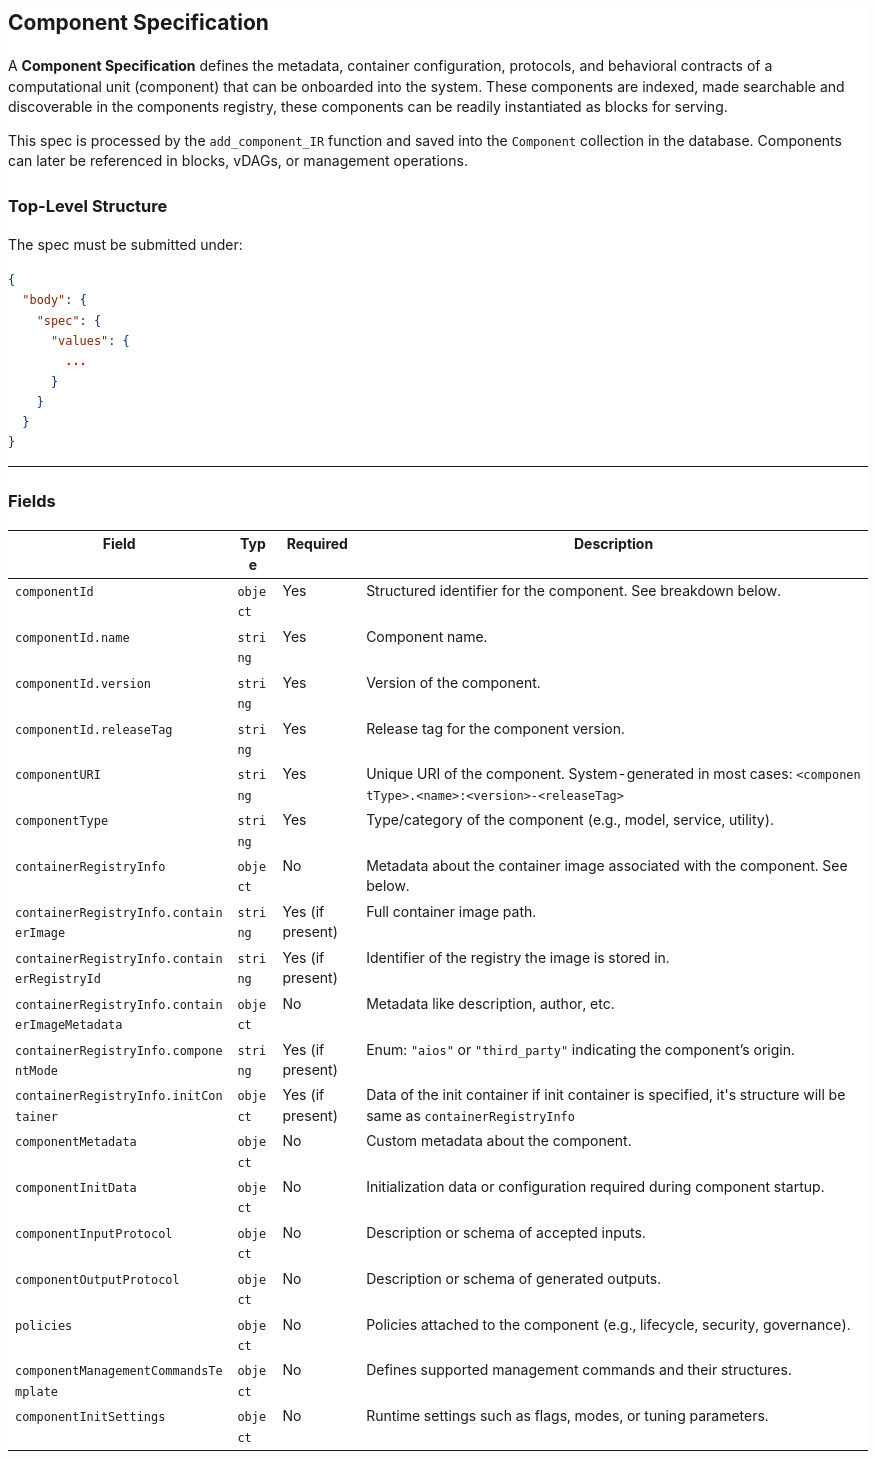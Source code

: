 ## Component Specification

A **Component Specification** defines the metadata, container configuration, protocols, and behavioral contracts of a computational unit (component) that can be onboarded into the system. These components are indexed, made searchable and discoverable in the components registry, these components can be readily instantiated as blocks for serving.

This spec is processed by the `add_component_IR` function and saved into the `Component` collection in the database. Components can later be referenced in blocks, vDAGs, or management operations.

### Top-Level Structure

The spec must be submitted under:

```json
{
  "body": {
    "spec": {
      "values": {
        ...
      }
    }
  }
}
```

---

### Fields

| **Field**                          | **Type**     | **Required** | **Description** |
|------------------------------------|--------------|--------------|-----------------|
| `componentId`                      | `object`     | Yes          | Structured identifier for the component. See breakdown below. |
| `componentId.name`                 | `string`     | Yes          | Component name. |
| `componentId.version`              | `string`     | Yes          | Version of the component. |
| `componentId.releaseTag`          | `string`     | Yes          | Release tag for the component version. |
| `componentURI`                    | `string`     | Yes          | Unique URI of the component. System-generated in most cases: `<componentType>.<name>:<version>-<releaseTag>` |
| `componentType`                   | `string`     | Yes          | Type/category of the component (e.g., model, service, utility). |
| `containerRegistryInfo`          | `object`     | No           | Metadata about the container image associated with the component. See below. |
| `containerRegistryInfo.containerImage` | `string` | Yes (if present) | Full container image path. |
| `containerRegistryInfo.containerRegistryId` | `string` | Yes (if present) | Identifier of the registry the image is stored in. |
| `containerRegistryInfo.containerImageMetadata` | `object` | No | Metadata like description, author, etc. |
| `containerRegistryInfo.componentMode` | `string` | Yes (if present) | Enum: `"aios"` or `"third_party"` indicating the component’s origin. |
| `containerRegistryInfo.initContainer` | `object` | Yes (if present) | Data of the init container if init container is specified, it's structure will be same as `containerRegistryInfo` |
| `componentMetadata`              | `object`     | No           | Custom metadata about the component. |
| `componentInitData`              | `object`     | No           | Initialization data or configuration required during component startup. |
| `componentInputProtocol`         | `object`     | No           | Description or schema of accepted inputs. |
| `componentOutputProtocol`        | `object`     | No           | Description or schema of generated outputs. |
| `policies`                       | `object`     | No           | Policies attached to the component (e.g., lifecycle, security, governance). |
| `componentManagementCommandsTemplate` | `object` | No | Defines supported management commands and their structures. |
| `componentInitSettings`          | `object`     | No           | Runtime settings such as flags, modes, or tuning parameters. |